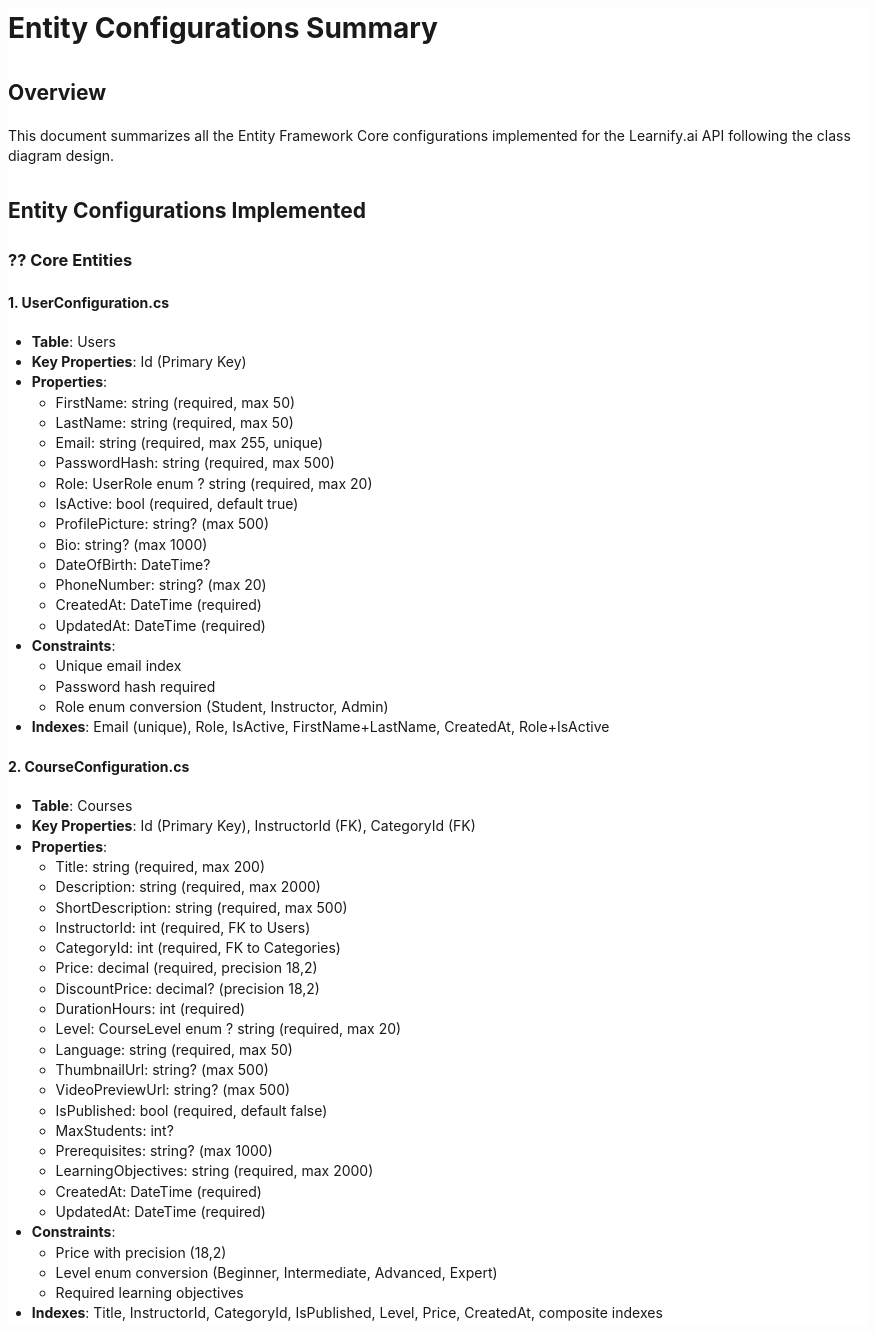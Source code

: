 # Entity Configurations Summary

## Overview
This document summarizes all the Entity Framework Core configurations implemented for the Learnify.ai API following the class diagram design.

## Entity Configurations Implemented

### ?? Core Entities

#### 1. UserConfiguration.cs
- **Table**: Users
- **Key Properties**: Id (Primary Key)
- **Properties**:
  - FirstName: string (required, max 50)
  - LastName: string (required, max 50)
  - Email: string (required, max 255, unique)
  - PasswordHash: string (required, max 500)
  - Role: UserRole enum ? string (required, max 20)
  - IsActive: bool (required, default true)
  - ProfilePicture: string? (max 500)
  - Bio: string? (max 1000)
  - DateOfBirth: DateTime?
  - PhoneNumber: string? (max 20)
  - CreatedAt: DateTime (required)
  - UpdatedAt: DateTime (required)
- **Constraints**: 
  - Unique email index
  - Password hash required
  - Role enum conversion (Student, Instructor, Admin)
- **Indexes**: Email (unique), Role, IsActive, FirstName+LastName, CreatedAt, Role+IsActive

#### 2. CourseConfiguration.cs
- **Table**: Courses
- **Key Properties**: Id (Primary Key), InstructorId (FK), CategoryId (FK)
- **Properties**:
  - Title: string (required, max 200)
  - Description: string (required, max 2000)
  - ShortDescription: string (required, max 500)
  - InstructorId: int (required, FK to Users)
  - CategoryId: int (required, FK to Categories)
  - Price: decimal (required, precision 18,2)
  - DiscountPrice: decimal? (precision 18,2)
  - DurationHours: int (required)
  - Level: CourseLevel enum ? string (required, max 20)
  - Language: string (required, max 50)
  - ThumbnailUrl: string? (max 500)
  - VideoPreviewUrl: string? (max 500)
  - IsPublished: bool (required, default false)
  - MaxStudents: int?
  - Prerequisites: string? (max 1000)
  - LearningObjectives: string (required, max 2000)
  - CreatedAt: DateTime (required)
  - UpdatedAt: DateTime (required)
- **Constraints**: 
  - Price with precision (18,2)
  - Level enum conversion (Beginner, Intermediate, Advanced, Expert)
  - Required learning objectives
- **Indexes**: Title, InstructorId, CategoryId, IsPublished, Level, Price, CreatedAt, composite indexes
